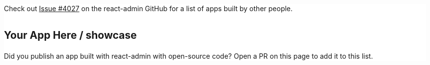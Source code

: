 Check out [Issue #4027](https://github.com/marmelab/react-admin/issues/4027) on the react-admin GitHub for a list of apps built by other people.

## Your App Here / showcase

Did you publish an app built with react-admin with open-source code? Open a PR on this page to add it to this list.

<script src="https://player.vimeo.com/api/player.js"></script>
